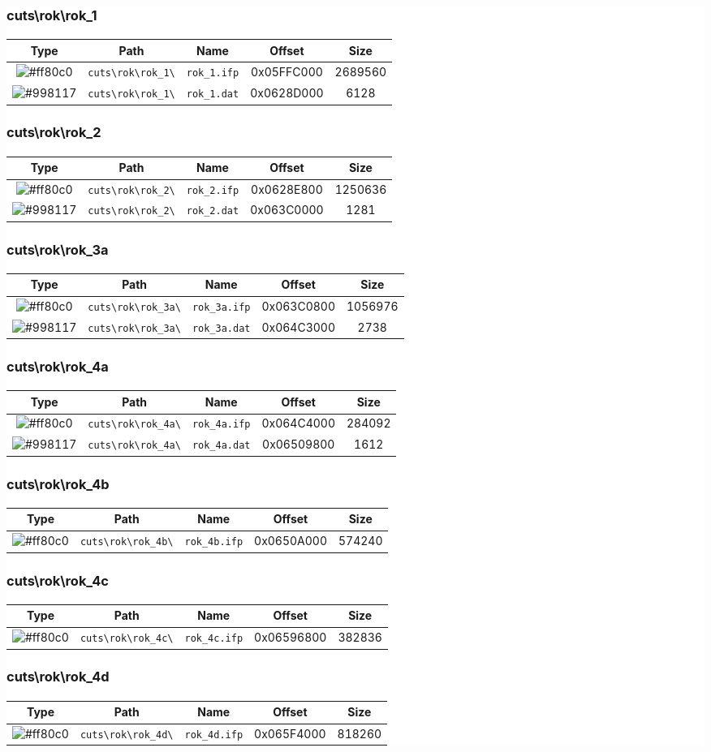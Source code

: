 ### cuts\rok\rok_1

| Type | Path | Name | Offset | Size |
| :---: | --- | --- | :---: | :---: |
| ![#ff80c0](https://placehold.co/15x15/ff80c0/ff80c0.png) | `cuts\rok\rok_1\` | `rok_1.ifp` | 0x05FFC000 | 2689560 |
| ![#998117](https://placehold.co/15x15/998117/998117.png) | `cuts\rok\rok_1\` | `rok_1.dat` | 0x0628D000 | 6128 |

### cuts\rok\rok_2

| Type | Path | Name | Offset | Size |
| :---: | --- | --- | :---: | :---: |
| ![#ff80c0](https://placehold.co/15x15/ff80c0/ff80c0.png) | `cuts\rok\rok_2\` | `rok_2.ifp` | 0x0628E800 | 1250636 |
| ![#998117](https://placehold.co/15x15/998117/998117.png) | `cuts\rok\rok_2\` | `rok_2.dat` | 0x063C0000 | 1281 |

### cuts\rok\rok_3a

| Type | Path | Name | Offset | Size |
| :---: | --- | --- | :---: | :---: |
| ![#ff80c0](https://placehold.co/15x15/ff80c0/ff80c0.png) | `cuts\rok\rok_3a\` | `rok_3a.ifp` | 0x063C0800 | 1056976 |
| ![#998117](https://placehold.co/15x15/998117/998117.png) | `cuts\rok\rok_3a\` | `rok_3a.dat` | 0x064C3000 | 2738 |

### cuts\rok\rok_4a

| Type | Path | Name | Offset | Size |
| :---: | --- | --- | :---: | :---: |
| ![#ff80c0](https://placehold.co/15x15/ff80c0/ff80c0.png) | `cuts\rok\rok_4a\` | `rok_4a.ifp` | 0x064C4000 | 284092 |
| ![#998117](https://placehold.co/15x15/998117/998117.png) | `cuts\rok\rok_4a\` | `rok_4a.dat` | 0x06509800 | 1612 |

### cuts\rok\rok_4b

| Type | Path | Name | Offset | Size |
| :---: | --- | --- | :---: | :---: |
| ![#ff80c0](https://placehold.co/15x15/ff80c0/ff80c0.png) | `cuts\rok\rok_4b\` | `rok_4b.ifp` | 0x0650A000 | 574240 |

### cuts\rok\rok_4c

| Type | Path | Name | Offset | Size |
| :---: | --- | --- | :---: | :---: |
| ![#ff80c0](https://placehold.co/15x15/ff80c0/ff80c0.png) | `cuts\rok\rok_4c\` | `rok_4c.ifp` | 0x06596800 | 382836 |

### cuts\rok\rok_4d

| Type | Path | Name | Offset | Size |
| :---: | --- | --- | :---: | :---: |
| ![#ff80c0](https://placehold.co/15x15/ff80c0/ff80c0.png) | `cuts\rok\rok_4d\` | `rok_4d.ifp` | 0x065F4000 | 818260 |
